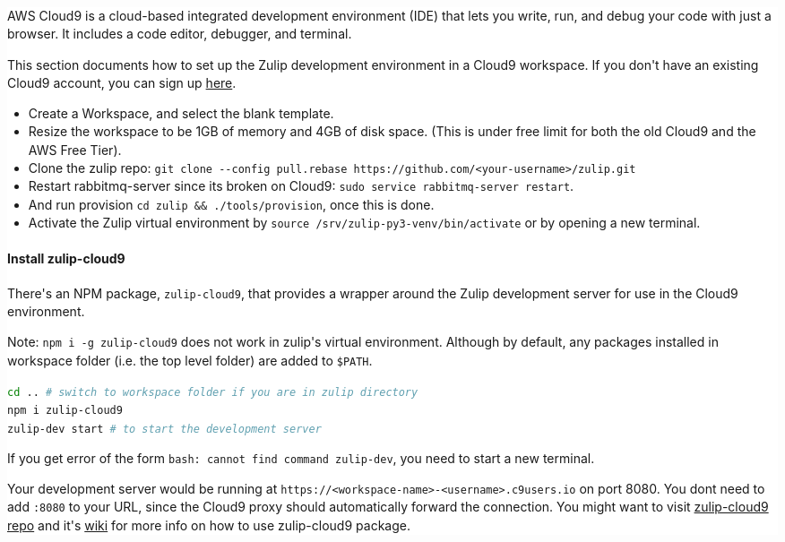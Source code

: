 AWS Cloud9 is a cloud-based integrated development environment (IDE)
that lets you write, run, and debug your code with just a browser. It
includes a code editor, debugger, and terminal.

This section documents how to set up the Zulip development environment
in a Cloud9 workspace.  If you don't have an existing Cloud9 account,
you can sign up [here](https://aws.amazon.com/cloud9/).

* Create a Workspace, and select the blank template.
* Resize the workspace to be 1GB of memory and 4GB of disk
  space. (This is under free limit for both the old Cloud9 and the AWS
  Free Tier).
* Clone the zulip repo: `git clone --config pull.rebase
  https://github.com/<your-username>/zulip.git`
* Restart rabbitmq-server since its broken on Cloud9: `sudo service
  rabbitmq-server restart`.
* And run provision `cd zulip && ./tools/provision`, once this is done.
* Activate the Zulip virtual environment by `source
  /srv/zulip-py3-venv/bin/activate` or by opening a new terminal.

#### Install zulip-cloud9

There's an NPM package, `zulip-cloud9`, that provides a wrapper around
the Zulip development server for use in the Cloud9 environment.

Note: `npm i -g zulip-cloud9` does not work in zulip's virtual
environment.  Although by default, any packages installed in workspace
folder (i.e. the top level folder) are added to `$PATH`.

```bash
cd .. # switch to workspace folder if you are in zulip directory
npm i zulip-cloud9
zulip-dev start # to start the development server
```

If you get error of the form `bash: cannot find command zulip-dev`,
you need to start a new terminal.

Your development server would be running at
`https://<workspace-name>-<username>.c9users.io` on port 8080.  You
dont need to add `:8080` to your URL, since the Cloud9 proxy should
automatically forward the connection. You might want to visit
[zulip-cloud9 repo](https://github.com/cPhost/zulip-cloud9) and it's
[wiki](https://github.com/cPhost/zulip-cloud9/wiki) for more info on
how to use zulip-cloud9 package.

[zulip-rtd-git-cloning]: ../git/cloning.html#step-1b-clone-to-your-machine
[zulip-rtd-git-connect]: ../git/cloning.html#step-1c-connect-your-fork-to-zulip-upstream
[port-forward-setup]: ../development/remote.html#running-the-development-server
